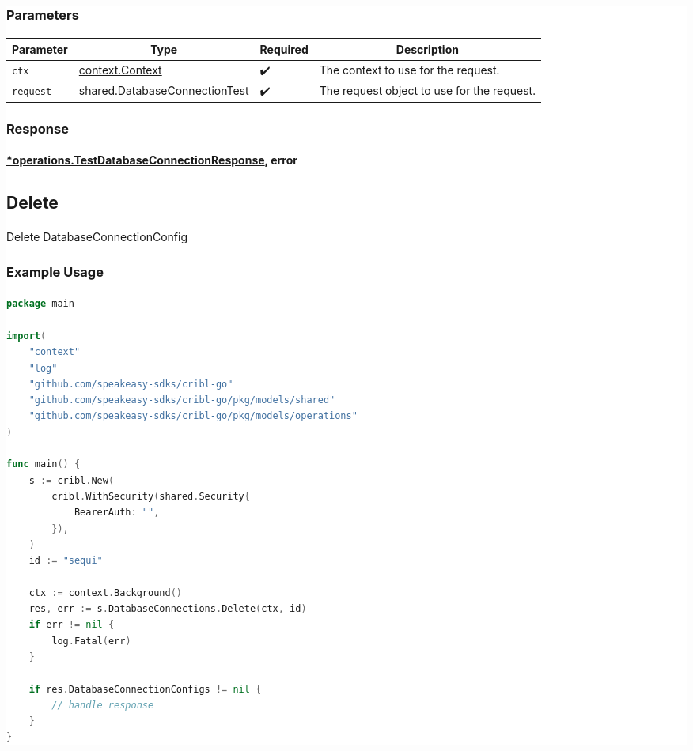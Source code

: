 ### Parameters

| Parameter                                                                      | Type                                                                           | Required                                                                       | Description                                                                    |
| ------------------------------------------------------------------------------ | ------------------------------------------------------------------------------ | ------------------------------------------------------------------------------ | ------------------------------------------------------------------------------ |
| `ctx`                                                                          | [context.Context](https://pkg.go.dev/context#Context)                          | :heavy_check_mark:                                                             | The context to use for the request.                                            |
| `request`                                                                      | [shared.DatabaseConnectionTest](../../models/shared/databaseconnectiontest.md) | :heavy_check_mark:                                                             | The request object to use for the request.                                     |


### Response

**[*operations.TestDatabaseConnectionResponse](../../models/operations/testdatabaseconnectionresponse.md), error**


## Delete

Delete DatabaseConnectionConfig

### Example Usage

```go
package main

import(
	"context"
	"log"
	"github.com/speakeasy-sdks/cribl-go"
	"github.com/speakeasy-sdks/cribl-go/pkg/models/shared"
	"github.com/speakeasy-sdks/cribl-go/pkg/models/operations"
)

func main() {
    s := cribl.New(
        cribl.WithSecurity(shared.Security{
            BearerAuth: "",
        }),
    )
    id := "sequi"

    ctx := context.Background()
    res, err := s.DatabaseConnections.Delete(ctx, id)
    if err != nil {
        log.Fatal(err)
    }

    if res.DatabaseConnectionConfigs != nil {
        // handle response
    }
}
```
